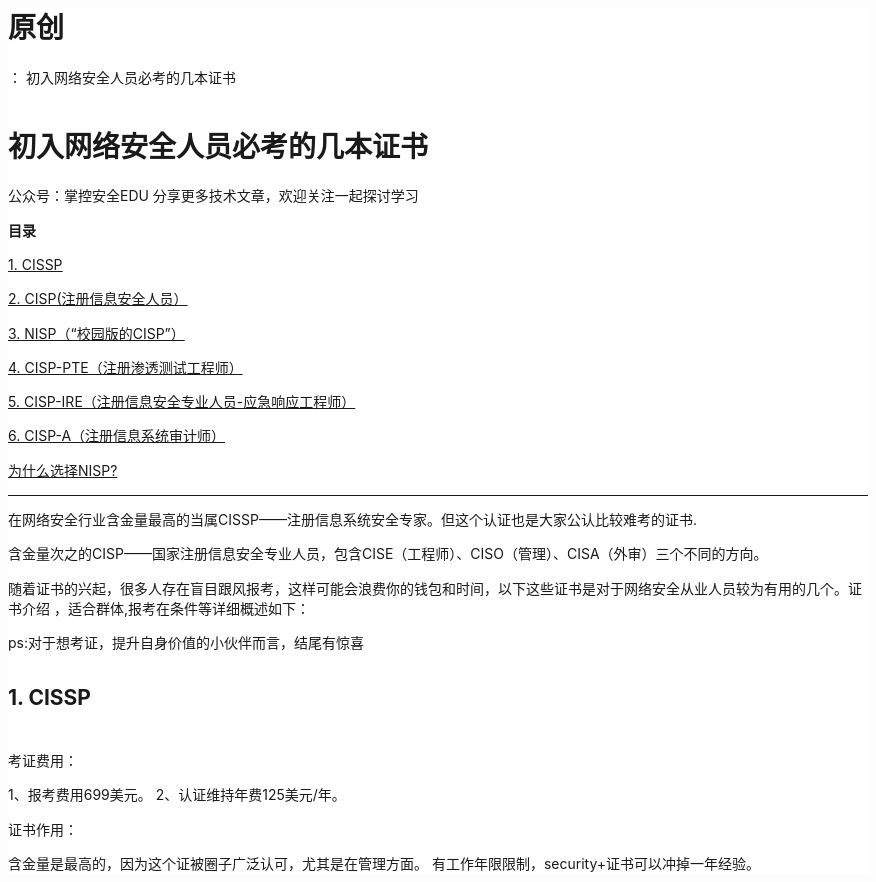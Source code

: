 # 原创
：  初入网络安全人员必考的几本证书

# 初入网络安全人员必考的几本证书

> 
公众号：掌控安全EDU 分享更多技术文章，欢迎关注一起探讨学习


**目录**

[1. CISSP](#1.%20CISSP)

[2. CISP(注册信息安全人员）](#2.%20CISP%28%E6%B3%A8%E5%86%8C%E4%BF%A1%E6%81%AF%E5%AE%89%E5%85%A8%E4%BA%BA%E5%91%98%EF%BC%89)

[3. NISP（“校园版的CISP”）](#3.%20NISP%EF%BC%88%E2%80%9C%E6%A0%A1%E5%9B%AD%E7%89%88%E7%9A%84CISP%E2%80%9D%EF%BC%89)

[4. CISP-PTE（注册渗透测试工程师）](#4.%20CISP-PTE%EF%BC%88%E6%B3%A8%E5%86%8C%E6%B8%97%E9%80%8F%E6%B5%8B%E8%AF%95%E5%B7%A5%E7%A8%8B%E5%B8%88%EF%BC%89)

[5. CISP-IRE（注册信息安全专业人员-应急响应工程师）](#5.%20CISP-IRE%EF%BC%88%E6%B3%A8%E5%86%8C%E4%BF%A1%E6%81%AF%E5%AE%89%E5%85%A8%E4%B8%93%E4%B8%9A%E4%BA%BA%E5%91%98-%E5%BA%94%E6%80%A5%E5%93%8D%E5%BA%94%E5%B7%A5%E7%A8%8B%E5%B8%88%EF%BC%89)

[6. CISP-A（注册信息系统审计师）](#6.%20CISP-A%EF%BC%88%E6%B3%A8%E5%86%8C%E4%BF%A1%E6%81%AF%E7%B3%BB%E7%BB%9F%E5%AE%A1%E8%AE%A1%E5%B8%88%EF%BC%89)

[为什么选择NISP?](#%E4%B8%BA%E4%BB%80%E4%B9%88%E9%80%89%E6%8B%A9NISP%3F)

---


在网络安全行业含金量最高的当属CISSP——注册信息系统安全专家。但这个认证也是大家公认比较难考的证书.

含金量次之的CISP——国家注册信息安全专业人员，包含CISE（工程师）、CISO（管理）、CISA（外审）三个不同的方向。

随着证书的兴起，很多人存在盲目跟风报考，这样可能会浪费你的钱包和时间，以下这些证书是对于网络安全从业人员较为有用的几个。证书介绍 ，适合群体,报考在条件等详细概述如下：

ps:对于想考证，提升自身价值的小伙伴而言，结尾有惊喜

## 1. CISSP

<br/> 考证费用：

> 
1、报考费用699美元。
2、认证维持年费125美元/年。


证书作用：

> 
含金量是最高的，因为这个证被圈子广泛认可，尤其是在管理方面。
有工作年限限制，security+证书可以冲掉一年经验。
